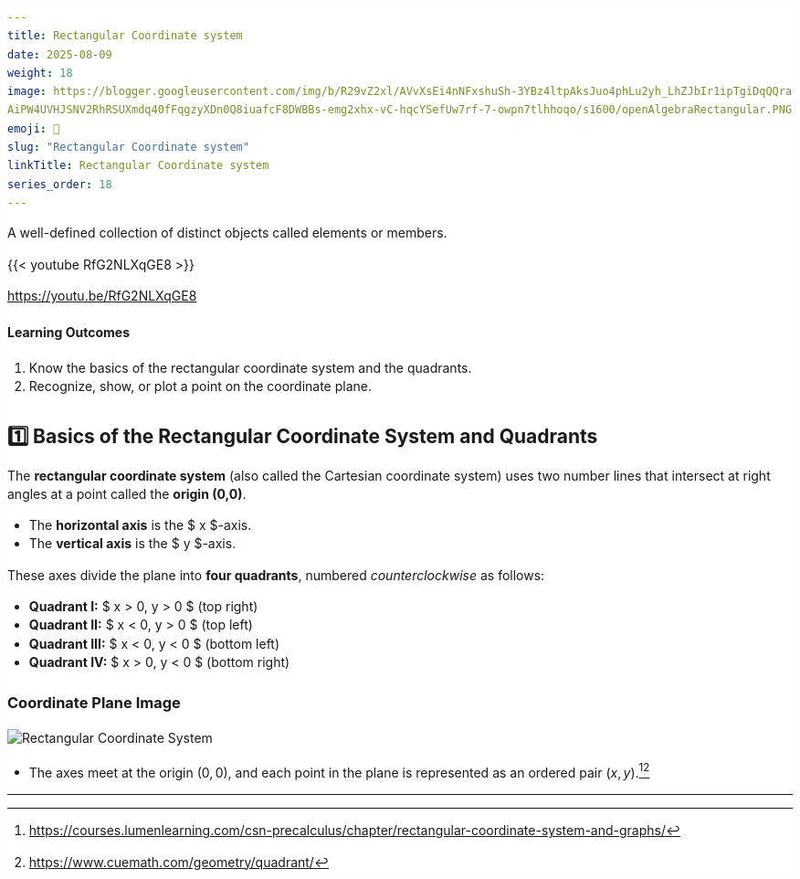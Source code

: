 ```yaml
---
title: Rectangular Coordinate system
date: 2025-08-09
weight: 18
image: https://blogger.googleusercontent.com/img/b/R29vZ2xl/AVvXsEi4nNFxshuSh-3YBz4ltpAksJuo4phLu2yh_LhZJbIr1ipTgiDqQQraAiPW4UVHJSNV2RhRSUXmdq40fFqgzyXDn0Q8iuafcF8DWBBs-emg2xhx-vC-hqcYSefUw7rf-7-owpn7tlhhoqo/s1600/openAlgebraRectangular.PNG
emoji: 🧮
slug: "Rectangular Coordinate system"
linkTitle: Rectangular Coordinate system
series_order: 18
---
```


A well-defined collection of distinct objects called elements or members.

{{< youtube RfG2NLXqGE8 >}}

https://youtu.be/RfG2NLXqGE8

#### Learning Outcomes

1. Know the basics of the rectangular coordinate system and the quadrants.
2. Recognize, show, or plot a point on the coordinate plane.




## 1️⃣ Basics of the Rectangular Coordinate System and Quadrants

The **rectangular coordinate system** (also called the Cartesian coordinate system) uses two number lines that intersect at right angles at a point called the **origin (0,0)**.

- The **horizontal axis** is the \$ x \$-axis.
- The **vertical axis** is the \$ y \$-axis.

These axes divide the plane into **four quadrants**, numbered *counterclockwise* as follows:

- **Quadrant I:** \$ x > 0, y > 0 \$ (top right)
- **Quadrant II:** \$ x < 0, y > 0 \$ (top left)
- **Quadrant III:** \$ x < 0, y < 0 \$ (bottom left)
- **Quadrant IV:** \$ x > 0, y < 0 \$ (bottom right)


### Coordinate Plane Image

![Rectangular Coordinate System](https://i.ytimg.com/vi/NtUcYjQq-80/hq720.jpg?sqp=-oaymwEhCK4FEIIDSFryq4qpAxMIARUAAAAAGAElAADIQj0AgKJD&rs=AOn4CLCgp_qIw2WoW2KVaf_Hs1Y2xi4Nmw)

- The axes meet at the origin $(0,0)$, and each point in the plane is represented as an ordered pair $(x, y)$.[^1][^5]

***




[^1]: https://courses.lumenlearning.com/csn-precalculus/chapter/rectangular-coordinate-system-and-graphs/
[^2]: https://www.pinterest.com/pin/introduction-to-the-rectangular-coordinate-system--509469776580436898/
[^3]: https://stock.adobe.com/search?k=quadrant+graph
[^4]: https://study.com/learn/lesson/coordinatate-plane-quadrants-quadrants-example-of-numbered-coordinate-plane.html
[^5]: https://www.cuemath.com/geometry/quadrant/
[^6]: https://www.slideshare.net/slideshow/rectangular-coordinate-system-ppt/256635446
[^7]: https://pressbooks.ccconline.org/trigonometry/chapter/the-rectangular-coordinate-systems-and-graphs/
[^8]: https://www.shutterstock.com/search/cartesian-coordinate-system
[^9]: https://www.istockphoto.com/photos/quadrant-graph
[^10]: https://arc.educationapps.vic.gov.au/learning/sites/mcc/VCMMG230